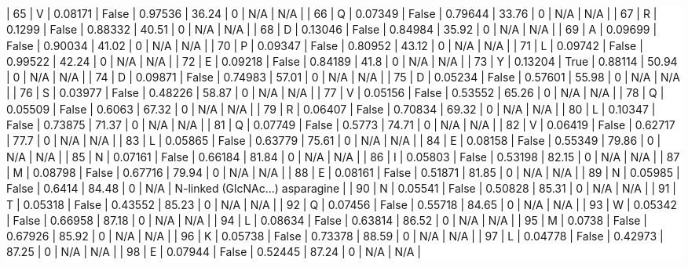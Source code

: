 |    65 | V    |         0.08171 | False     |                          0.97536 |                 36.24 |         0     | N/A            | N/A                             |
|    66 | Q    |         0.07349 | False     |                          0.79644 |                 33.76 |         0     | N/A            | N/A                             |
|    67 | R    |         0.1299  | False     |                          0.88332 |                 40.51 |         0     | N/A            | N/A                             |
|    68 | D    |         0.13046 | False     |                          0.84984 |                 35.92 |         0     | N/A            | N/A                             |
|    69 | A    |         0.09699 | False     |                          0.90034 |                 41.02 |         0     | N/A            | N/A                             |
|    70 | P    |         0.09347 | False     |                          0.80952 |                 43.12 |         0     | N/A            | N/A                             |
|    71 | L    |         0.09742 | False     |                          0.99522 |                 42.24 |         0     | N/A            | N/A                             |
|    72 | E    |         0.09218 | False     |                          0.84189 |                 41.8  |         0     | N/A            | N/A                             |
|    73 | Y    |         0.13204 | True      |                          0.88114 |                 50.94 |         0     | N/A            | N/A                             |
|    74 | D    |         0.09871 | False     |                          0.74983 |                 57.01 |         0     | N/A            | N/A                             |
|    75 | D    |         0.05234 | False     |                          0.57601 |                 55.98 |         0     | N/A            | N/A                             |
|    76 | S    |         0.03977 | False     |                          0.48226 |                 58.87 |         0     | N/A            | N/A                             |
|    77 | V    |         0.05156 | False     |                          0.53552 |                 65.26 |         0     | N/A            | N/A                             |
|    78 | Q    |         0.05509 | False     |                          0.6063  |                 67.32 |         0     | N/A            | N/A                             |
|    79 | R    |         0.06407 | False     |                          0.70834 |                 69.32 |         0     | N/A            | N/A                             |
|    80 | L    |         0.10347 | False     |                          0.73875 |                 71.37 |         0     | N/A            | N/A                             |
|    81 | Q    |         0.07749 | False     |                          0.5773  |                 74.71 |         0     | N/A            | N/A                             |
|    82 | V    |         0.06419 | False     |                          0.62717 |                 77.7  |         0     | N/A            | N/A                             |
|    83 | L    |         0.05865 | False     |                          0.63779 |                 75.61 |         0     | N/A            | N/A                             |
|    84 | E    |         0.08158 | False     |                          0.55349 |                 79.86 |         0     | N/A            | N/A                             |
|    85 | N    |         0.07161 | False     |                          0.66184 |                 81.84 |         0     | N/A            | N/A                             |
|    86 | I    |         0.05803 | False     |                          0.53198 |                 82.15 |         0     | N/A            | N/A                             |
|    87 | M    |         0.08798 | False     |                          0.67716 |                 79.94 |         0     | N/A            | N/A                             |
|    88 | E    |         0.08161 | False     |                          0.51871 |                 81.85 |         0     | N/A            | N/A                             |
|    89 | N    |         0.05985 | False     |                          0.6414  |                 84.48 |         0     | N/A            | N-linked (GlcNAc...) asparagine |
|    90 | N    |         0.05541 | False     |                          0.50828 |                 85.31 |         0     | N/A            | N/A                             |
|    91 | T    |         0.05318 | False     |                          0.43552 |                 85.23 |         0     | N/A            | N/A                             |
|    92 | Q    |         0.07456 | False     |                          0.55718 |                 84.65 |         0     | N/A            | N/A                             |
|    93 | W    |         0.05342 | False     |                          0.66958 |                 87.18 |         0     | N/A            | N/A                             |
|    94 | L    |         0.08634 | False     |                          0.63814 |                 86.52 |         0     | N/A            | N/A                             |
|    95 | M    |         0.0738  | False     |                          0.67926 |                 85.92 |         0     | N/A            | N/A                             |
|    96 | K    |         0.05738 | False     |                          0.73378 |                 88.59 |         0     | N/A            | N/A                             |
|    97 | L    |         0.04778 | False     |                          0.42973 |                 87.25 |         0     | N/A            | N/A                             |
|    98 | E    |         0.07944 | False     |                          0.52445 |                 87.24 |         0     | N/A            | N/A                             |